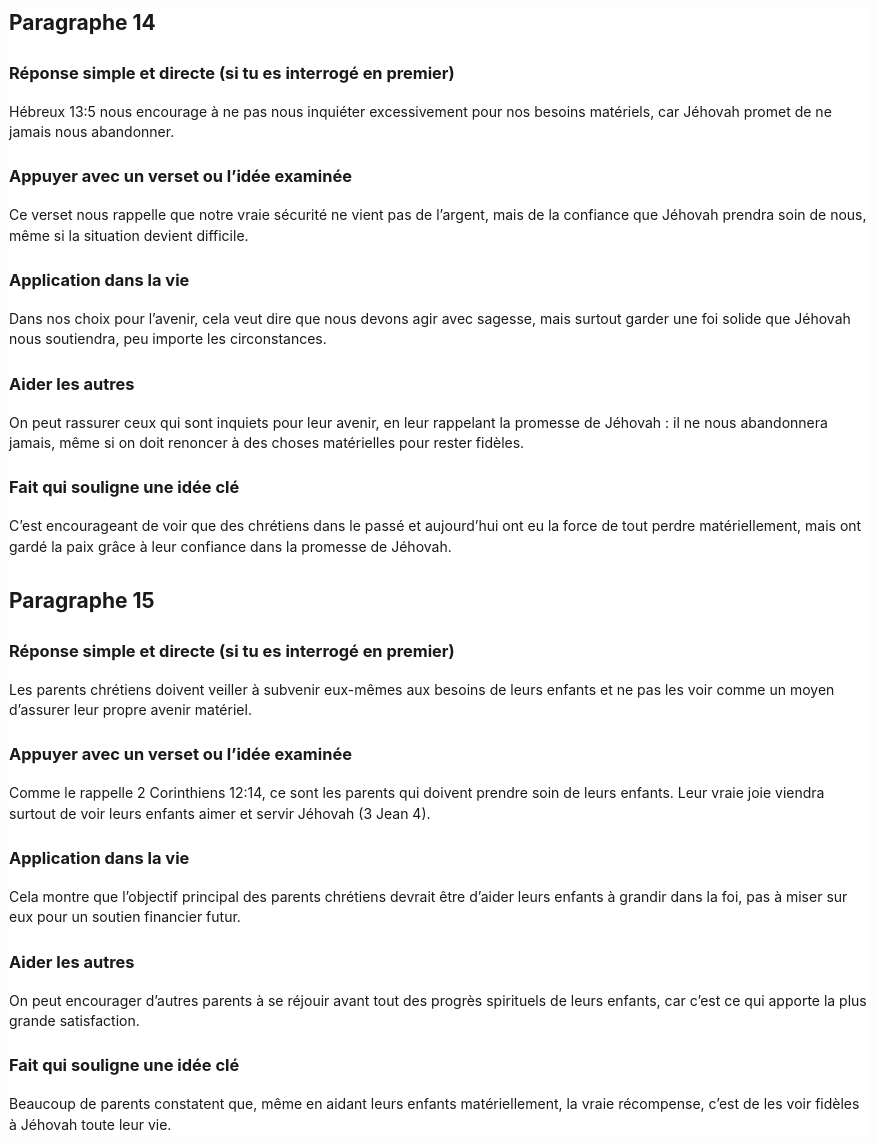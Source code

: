 ## Paragraphe 14

### Réponse simple et directe (si tu es interrogé en premier)
Hébreux 13:5 nous encourage à ne pas nous inquiéter excessivement pour nos besoins matériels, car Jéhovah promet de ne jamais nous abandonner.

### Appuyer avec un verset ou l’idée examinée
Ce verset nous rappelle que notre vraie sécurité ne vient pas de l’argent, mais de la confiance que Jéhovah prendra soin de nous, même si la situation devient difficile.

### Application dans la vie
Dans nos choix pour l’avenir, cela veut dire que nous devons agir avec sagesse, mais surtout garder une foi solide que Jéhovah nous soutiendra, peu importe les circonstances.

### Aider les autres
On peut rassurer ceux qui sont inquiets pour leur avenir, en leur rappelant la promesse de Jéhovah : il ne nous abandonnera jamais, même si on doit renoncer à des choses matérielles pour rester fidèles.

### Fait qui souligne une idée clé
C’est encourageant de voir que des chrétiens dans le passé et aujourd’hui ont eu la force de tout perdre matériellement, mais ont gardé la paix grâce à leur confiance dans la promesse de Jéhovah.

## Paragraphe 15

### Réponse simple et directe (si tu es interrogé en premier)
Les parents chrétiens doivent veiller à subvenir eux-mêmes aux besoins de leurs enfants et ne pas les voir comme un moyen d’assurer leur propre avenir matériel.

### Appuyer avec un verset ou l’idée examinée
Comme le rappelle 2 Corinthiens 12:14, ce sont les parents qui doivent prendre soin de leurs enfants. Leur vraie joie viendra surtout de voir leurs enfants aimer et servir Jéhovah (3 Jean 4).

### Application dans la vie
Cela montre que l’objectif principal des parents chrétiens devrait être d’aider leurs enfants à grandir dans la foi, pas à miser sur eux pour un soutien financier futur.

### Aider les autres
On peut encourager d’autres parents à se réjouir avant tout des progrès spirituels de leurs enfants, car c’est ce qui apporte la plus grande satisfaction.

### Fait qui souligne une idée clé
Beaucoup de parents constatent que, même en aidant leurs enfants matériellement, la vraie récompense, c’est de les voir fidèles à Jéhovah toute leur vie.
